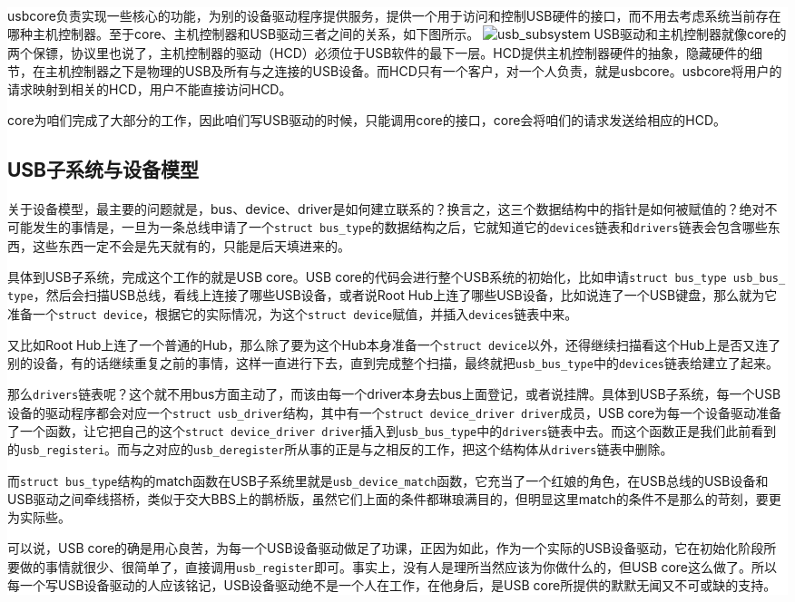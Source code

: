 usbcore负责实现一些核心的功能，为别的设备驱动程序提供服务，提供一个用于访问和控制USB硬件的接口，而不用去考虑系统当前存在哪种主机控制器。至于core、主机控制器和USB驱动三者之间的关系，如下图所示。
![usb_subsystem](/uploads/images/usb_subsystem.png)
USB驱动和主机控制器就像core的两个保镖，协议里也说了，主机控制器的驱动（HCD）必须位于USB软件的最下一层。HCD提供主机控制器硬件的抽象，隐藏硬件的细节，在主机控制器之下是物理的USB及所有与之连接的USB设备。而HCD只有一个客户，对一个人负责，就是usbcore。usbcore将用户的请求映射到相关的HCD，用户不能直接访问HCD。

core为咱们完成了大部分的工作，因此咱们写USB驱动的时候，只能调用core的接口，core会将咱们的请求发送给相应的HCD。

## USB子系统与设备模型

关于设备模型，最主要的问题就是，bus、device、driver是如何建立联系的？换言之，这三个数据结构中的指针是如何被赋值的？绝对不可能发生的事情是，一旦为一条总线申请了一个`struct bus_type`的数据结构之后，它就知道它的`devices`链表和`drivers`链表会包含哪些东西，这些东西一定不会是先天就有的，只能是后天填进来的。

具体到USB子系统，完成这个工作的就是USB core。USB core的代码会进行整个USB系统的初始化，比如申请`struct bus_type usb_bus_type`，然后会扫描USB总线，看线上连接了哪些USB设备，或者说Root Hub上连了哪些USB设备，比如说连了一个USB键盘，那么就为它准备一个`struct device`，根据它的实际情况，为这个`struct device`赋值，并插入`devices`链表中来。

又比如Root Hub上连了一个普通的Hub，那么除了要为这个Hub本身准备一个`struct device`以外，还得继续扫描看这个Hub上是否又连了别的设备，有的话继续重复之前的事情，这样一直进行下去，直到完成整个扫描，最终就把`usb_bus_type`中的`devices`链表给建立了起来。

那么`drivers`链表呢？这个就不用bus方面主动了，而该由每一个driver本身去bus上面登记，或者说挂牌。具体到USB子系统，每一个USB设备的驱动程序都会对应一个`struct usb_driver`结构，其中有一个`struct device_driver driver`成员，USB core为每一个设备驱动准备了一个函数，让它把自己的这个`struct device_driver driver`插入到`usb_bus_type`中的`drivers`链表中去。而这个函数正是我们此前看到的`usb_registeri`。而与之对应的`usb_deregister`所从事的正是与之相反的工作，把这个结构体从`drivers`链表中删除。

而`struct bus_type`结构的match函数在USB子系统里就是`usb_device_match`函数，它充当了一个红娘的角色，在USB总线的USB设备和USB驱动之间牵线搭桥，类似于交大BBS上的鹊桥版，虽然它们上面的条件都琳琅满目的，但明显这里match的条件不是那么的苛刻，要更为实际些。

可以说，USB core的确是用心良苦，为每一个USB设备驱动做足了功课，正因为如此，作为一个实际的USB设备驱动，它在初始化阶段所要做的事情就很少、很简单了，直接调用`usb_register`即可。事实上，没有人是理所当然应该为你做什么的，但USB core这么做了。所以每一个写USB设备驱动的人应该铭记，USB设备驱动绝不是一个人在工作，在他身后，是USB core所提供的默默无闻又不可或缺的支持。
